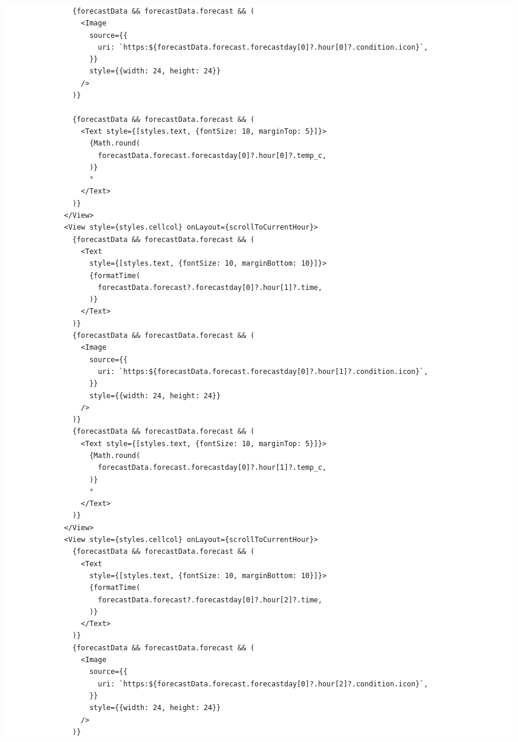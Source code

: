                     {forecastData && forecastData.forecast && (
                      <Image
                        source={{
                          uri: `https:${forecastData.forecast.forecastday[0]?.hour[0]?.condition.icon}`,
                        }}
                        style={{width: 24, height: 24}}
                      />
                    )}

                    {forecastData && forecastData.forecast && (
                      <Text style={[styles.text, {fontSize: 18, marginTop: 5}]}>
                        {Math.round(
                          forecastData.forecast.forecastday[0]?.hour[0]?.temp_c,
                        )}
                        °
                      </Text>
                    )}
                  </View>
                  <View style={styles.cellcol} onLayout={scrollToCurrentHour}>
                    {forecastData && forecastData.forecast && (
                      <Text
                        style={[styles.text, {fontSize: 10, marginBottom: 10}]}>
                        {formatTime(
                          forecastData.forecast?.forecastday[0]?.hour[1]?.time,
                        )}
                      </Text>
                    )}
                    {forecastData && forecastData.forecast && (
                      <Image
                        source={{
                          uri: `https:${forecastData.forecast.forecastday[0]?.hour[1]?.condition.icon}`,
                        }}
                        style={{width: 24, height: 24}}
                      />
                    )}
                    {forecastData && forecastData.forecast && (
                      <Text style={[styles.text, {fontSize: 18, marginTop: 5}]}>
                        {Math.round(
                          forecastData.forecast.forecastday[0]?.hour[1]?.temp_c,
                        )}
                        °
                      </Text>
                    )}
                  </View>
                  <View style={styles.cellcol} onLayout={scrollToCurrentHour}>
                    {forecastData && forecastData.forecast && (
                      <Text
                        style={[styles.text, {fontSize: 10, marginBottom: 10}]}>
                        {formatTime(
                          forecastData.forecast?.forecastday[0]?.hour[2]?.time,
                        )}
                      </Text>
                    )}
                    {forecastData && forecastData.forecast && (
                      <Image
                        source={{
                          uri: `https:${forecastData.forecast.forecastday[0]?.hour[2]?.condition.icon}`,
                        }}
                        style={{width: 24, height: 24}}
                      />
                    )}
